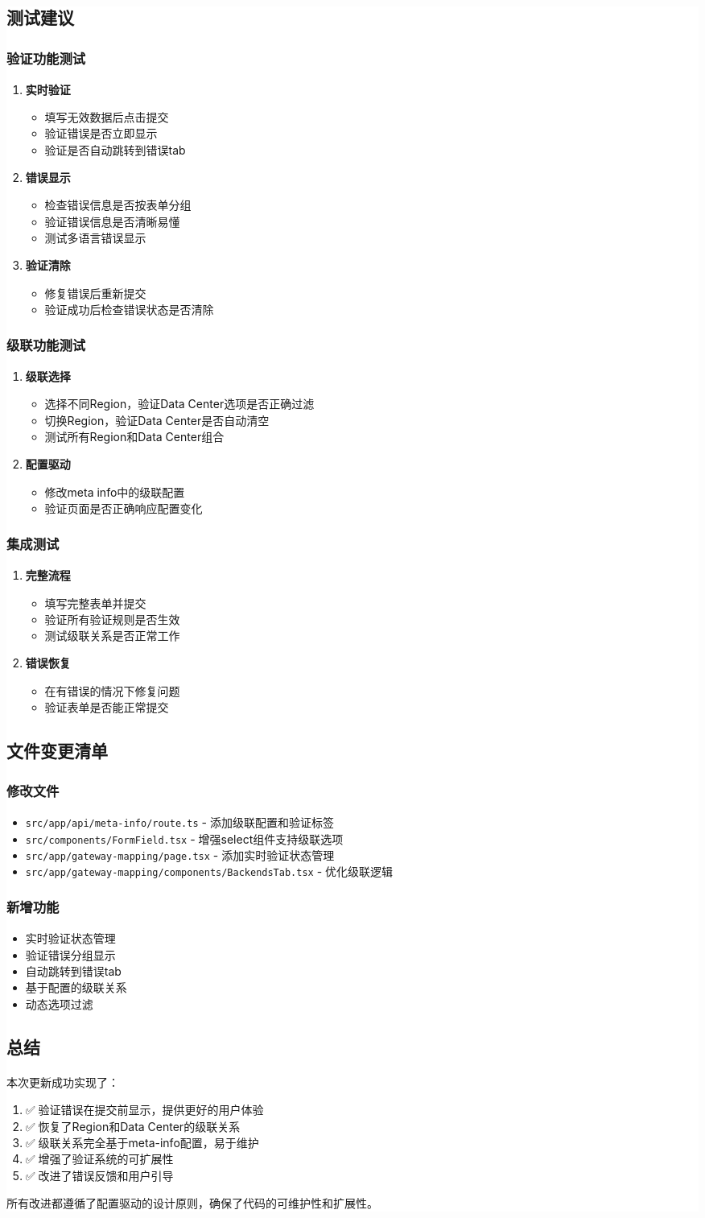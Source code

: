 ## 测试建议

### 验证功能测试
1. **实时验证**
   - 填写无效数据后点击提交
   - 验证错误是否立即显示
   - 验证是否自动跳转到错误tab

2. **错误显示**
   - 检查错误信息是否按表单分组
   - 验证错误信息是否清晰易懂
   - 测试多语言错误显示

3. **验证清除**
   - 修复错误后重新提交
   - 验证成功后检查错误状态是否清除

### 级联功能测试
1. **级联选择**
   - 选择不同Region，验证Data Center选项是否正确过滤
   - 切换Region，验证Data Center是否自动清空
   - 测试所有Region和Data Center组合

2. **配置驱动**
   - 修改meta info中的级联配置
   - 验证页面是否正确响应配置变化

### 集成测试
1. **完整流程**
   - 填写完整表单并提交
   - 验证所有验证规则是否生效
   - 测试级联关系是否正常工作

2. **错误恢复**
   - 在有错误的情况下修复问题
   - 验证表单是否能正常提交

## 文件变更清单

### 修改文件
- `src/app/api/meta-info/route.ts` - 添加级联配置和验证标签
- `src/components/FormField.tsx` - 增强select组件支持级联选项
- `src/app/gateway-mapping/page.tsx` - 添加实时验证状态管理
- `src/app/gateway-mapping/components/BackendsTab.tsx` - 优化级联逻辑

### 新增功能
- 实时验证状态管理
- 验证错误分组显示
- 自动跳转到错误tab
- 基于配置的级联关系
- 动态选项过滤

## 总结
本次更新成功实现了：
1. ✅ 验证错误在提交前显示，提供更好的用户体验
2. ✅ 恢复了Region和Data Center的级联关系
3. ✅ 级联关系完全基于meta-info配置，易于维护
4. ✅ 增强了验证系统的可扩展性
5. ✅ 改进了错误反馈和用户引导

所有改进都遵循了配置驱动的设计原则，确保了代码的可维护性和扩展性。 
